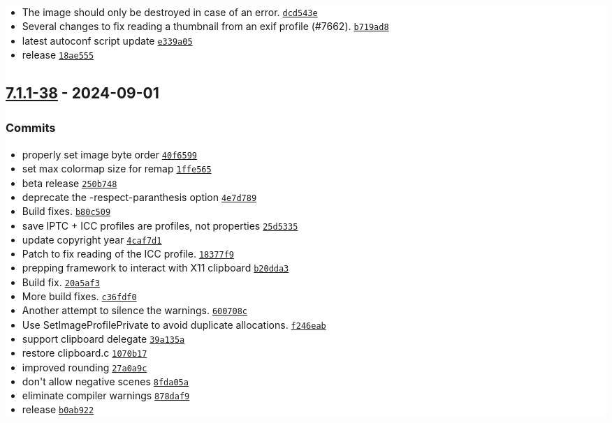 - The image should only be destroyed in case of an error. [`dcd543e`](https://github.com/ImageMagick/ImageMagick/commit/dcd543edaa9312917739dcbc6236dec852776f75)
- Several changes to fix reading a thumbnail from an exif profile (#7662). [`b719ad8`](https://github.com/ImageMagick/ImageMagick/commit/b719ad8d8e580ab98c9b8d63a2da69b5f9f61857)
- latest autoconf script update [`e339a05`](https://github.com/ImageMagick/ImageMagick/commit/e339a05edf76fc1d50bde016e20f4b5d52c0eb2d)
- release [`18ae555`](https://github.com/ImageMagick/ImageMagick/commit/18ae55523a3b901081fa21cce7ca559ee81b7276)

## [7.1.1-38](https://github.com/ImageMagick/ImageMagick/compare/7.1.1-37...7.1.1-38) - 2024-09-01

### Commits

- properly set image byte order [`40f6599`](https://github.com/ImageMagick/ImageMagick/commit/40f659984d8c54d892d7ad605340ca8ccb22963c)
- set max colormap size for remap [`1ffe565`](https://github.com/ImageMagick/ImageMagick/commit/1ffe565c2075d243156749d0514a44e90055eb6d)
- beta release [`250b748`](https://github.com/ImageMagick/ImageMagick/commit/250b7485cd281172f397f6524aab631912f58064)
- deprecate the -respect-paranthesis option [`4e7d789`](https://github.com/ImageMagick/ImageMagick/commit/4e7d789ca8d9d29902cec4f03b4cbc2f7c1f5148)
- Build fixes. [`b80c509`](https://github.com/ImageMagick/ImageMagick/commit/b80c509e42430e7fac8ceb9c7b66905bf72fb1ea)
- save IPTC + ICC profiles are profiles, not properties [`25d5335`](https://github.com/ImageMagick/ImageMagick/commit/25d53356b059c298cacb453b31c8dd937f7908b7)
- update copyright year [`4caf7d1`](https://github.com/ImageMagick/ImageMagick/commit/4caf7d13ba83b1040c0a9d9c3f0d539c3c76605e)
- Patch to fix reading of the ICC profile. [`18377f9`](https://github.com/ImageMagick/ImageMagick/commit/18377f96ec8fdacd454b5f46ba488c9ac54c5c4c)
- prepping framework to interact with X11 clipboard [`b20dda3`](https://github.com/ImageMagick/ImageMagick/commit/b20dda3c002feada40cc4b9747cb99a62fc1f55f)
- Build fix. [`20a5af3`](https://github.com/ImageMagick/ImageMagick/commit/20a5af3ae040b8f2cd8c30b63b6e705582d5268c)
- More build fixes. [`c36fdf0`](https://github.com/ImageMagick/ImageMagick/commit/c36fdf0ab54d1ebbbbf528c8ba6fdaf2ebdfdec0)
- Another attempt to silence the warnings. [`600708c`](https://github.com/ImageMagick/ImageMagick/commit/600708ca1e9122cfe61ec8afc35b5fc179be87d9)
- Use SetImageProfilePrivate to avoid duplicate allocations. [`f246eab`](https://github.com/ImageMagick/ImageMagick/commit/f246eab0d8c04224b652ce33f1904ad3e482687b)
- support clipboard delegate [`39a135a`](https://github.com/ImageMagick/ImageMagick/commit/39a135a0d0fefe5c00b1da8fdde9924dcc1f2ede)
- restore clipboard.c [`1070b17`](https://github.com/ImageMagick/ImageMagick/commit/1070b178240a023bac7810fc054edb21a21e14e7)
- improved rounding [`27a0a9c`](https://github.com/ImageMagick/ImageMagick/commit/27a0a9c37f18af9c8d823a3ea076f600843b553c)
- don't allow negative scenes [`8fda05a`](https://github.com/ImageMagick/ImageMagick/commit/8fda05a5c96965e2821e927ebe6cbeb3a8549521)
- eliminate compiler warnings [`878daf9`](https://github.com/ImageMagick/ImageMagick/commit/878daf986d651dfad788137df18142468ec454f5)
- release [`b0ab922`](https://github.com/ImageMagick/ImageMagick/commit/b0ab92265bab638e6ecd2f18b45977c38771c671)
